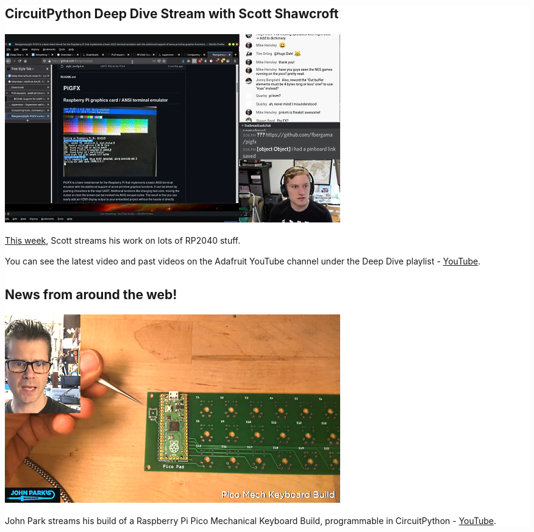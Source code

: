 ## CircuitPython Deep Dive Stream with Scott Shawcroft

[![Deep Dive with Scott](../assets/20210302/20210302deepdive.jpg)](https://youtu.be/Vlxf8FRtV30)

[This week](https://youtu.be/Vlxf8FRtV30), Scott streams his work on lots of RP2040 stuff.

You can see the latest video and past videos on the Adafruit YouTube channel under the Deep Dive playlist - [YouTube](https://www.youtube.com/playlist?list=PLjF7R1fz_OOXBHlu9msoXq2jQN4JpCk8A).

## News from around the web!

[![CircuitPython Keyboard](../assets/20210302/20210302jpw.jpg)](https://www.youtube.com/watch?v=OWGQSRKM2rA)

John Park streams his build of a Raspberry Pi Pico Mechanical Keyboard Build, programmable in CircuitPython - [YouTube](https://www.youtube.com/watch?v=OWGQSRKM2rA).
